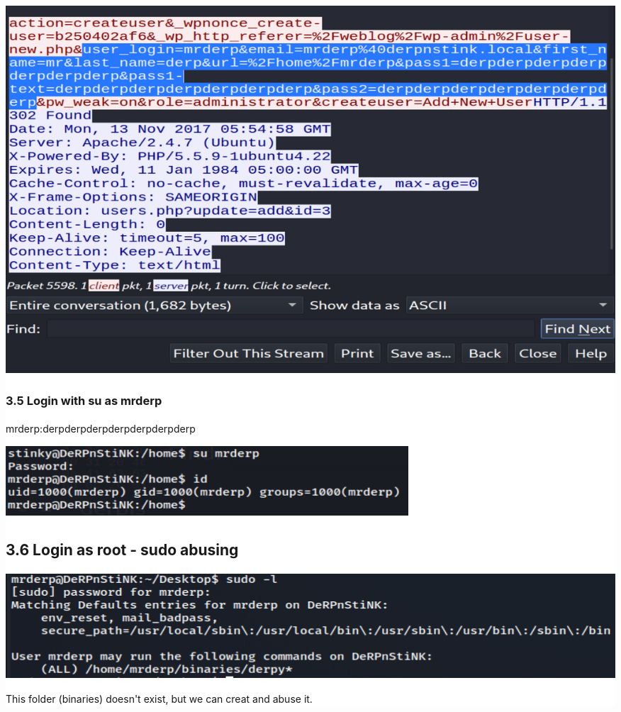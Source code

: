 ![771b540791ce600f981a3e0ca38ff2e8.png](./_resources/a04372e88cf04aedb94f30a46da07503.png)	

### 3.5 Login with su as mrderp
mrderp:derpderpderpderpderpderpderp

![0518210d69c6325024742cac99c1c5cb.png](./_resources/1ee38c1f042749849f6d993db11b0c85.png)

## 3.6 Login as root - sudo abusing
![7fd1f9d5bce9b1abb9d35ab2f67e3717.png](./_resources/7bf1271044dd479d8768b8444b45e3f8.png)

This folder (binaries) doesn't exist, but we can creat and abuse it.
